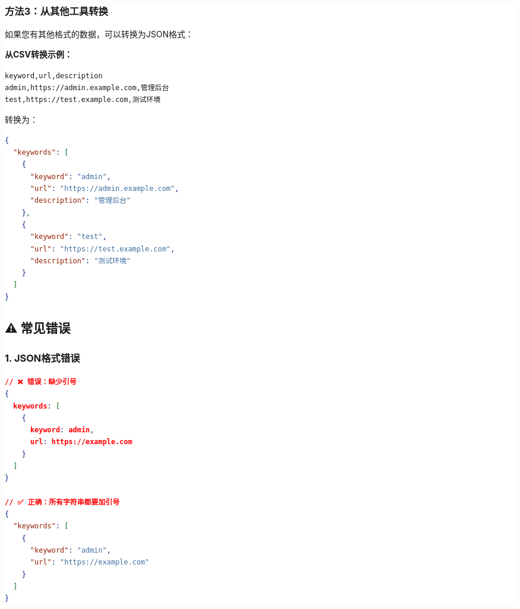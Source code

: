 ### 方法3：从其他工具转换
如果您有其他格式的数据，可以转换为JSON格式：

**从CSV转换示例：**
```csv
keyword,url,description
admin,https://admin.example.com,管理后台
test,https://test.example.com,测试环境
```

转换为：
```json
{
  "keywords": [
    {
      "keyword": "admin",
      "url": "https://admin.example.com",
      "description": "管理后台"
    },
    {
      "keyword": "test",
      "url": "https://test.example.com",
      "description": "测试环境"
    }
  ]
}
```

## ⚠️ 常见错误

### 1. JSON格式错误
```json
// ❌ 错误：缺少引号
{
  keywords: [
    {
      keyword: admin,
      url: https://example.com
    }
  ]
}

// ✅ 正确：所有字符串都要加引号
{
  "keywords": [
    {
      "keyword": "admin",
      "url": "https://example.com"
    }
  ]
}
```

